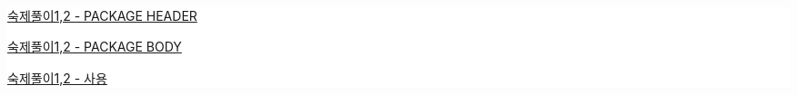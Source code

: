 
[숙제풀이1,2 - PACKAGE HEADER](https://github.com/younggeun0/SSangYoung/blob/master/dev/query/date181109_pl/package_lucky_pack(hw1%2C2_included).sql)

[숙제풀이1,2 - PACKAGE BODY](https://github.com/younggeun0/SSangYoung/blob/master/dev/query/date181109_pl/packagebody_lucky_pack(hw1%2C2_included).sql)

[숙제풀이1,2 - 사용](https://github.com/younggeun0/SSangYoung/blob/master/dev/query/date181109_pl/hw1%2C2_queries.sql)